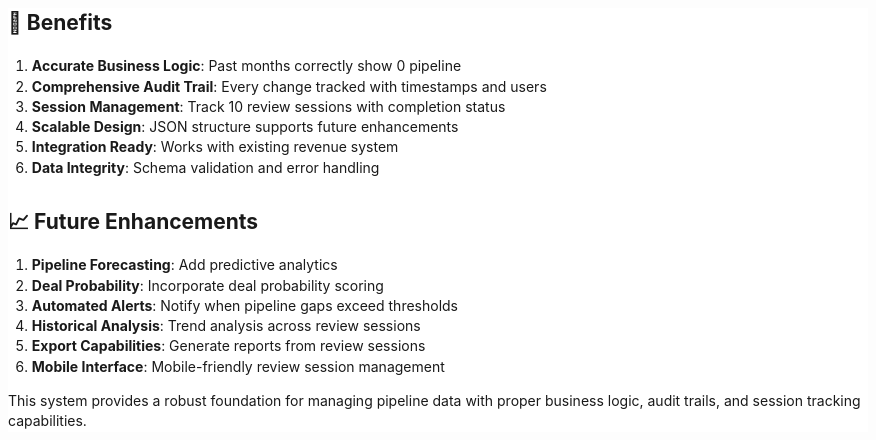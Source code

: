## 🚀 Benefits

1. **Accurate Business Logic**: Past months correctly show 0 pipeline
2. **Comprehensive Audit Trail**: Every change tracked with timestamps and users
3. **Session Management**: Track 10 review sessions with completion status
4. **Scalable Design**: JSON structure supports future enhancements
5. **Integration Ready**: Works with existing revenue system
6. **Data Integrity**: Schema validation and error handling

## 📈 Future Enhancements

1. **Pipeline Forecasting**: Add predictive analytics
2. **Deal Probability**: Incorporate deal probability scoring
3. **Automated Alerts**: Notify when pipeline gaps exceed thresholds
4. **Historical Analysis**: Trend analysis across review sessions
5. **Export Capabilities**: Generate reports from review sessions
6. **Mobile Interface**: Mobile-friendly review session management

This system provides a robust foundation for managing pipeline data with proper business logic, audit trails, and session tracking capabilities. 